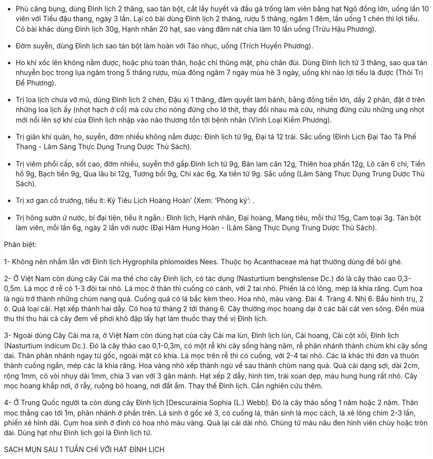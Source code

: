 + Phù căng bụng, dùng Đình lịch 2 thăng, sao tán bột, cắt lấy huyết và đầu gà trống làm viên bằng hạt Ngô đồng lớn, uống lần 10 viên với Tiểu đậu thang, ngày 3 lần. Lại có bài dùng Đình lịch 2 thăng, rượu 5 thăng, ngâm 1 đêm, lần uống 1 chén thì lợi tiểu. Có bài khác dùng Đình lịch 30g, Hạnh nhân 20 hạt, sao vàng đâm nát chia làm 10 lần uống (Trửu Hậu Phương).

+ Đờm suyễn, dùng Đình lịch sao tán bột làm hoàn với Táo nhục, uống (Trích Huyền Phương).

+ Ho khí xốc lên không nằm được, hoặc phù toàn thân, hoặc chỉ thũng mặt, phù chân đùi. Dùng Đình lịch tử 3 thăng, sao qua tán nhuyễn bọc trong lụa ngâm trong 5 thăng rượu, mùa đông ngâm 7 ngày mùa hè 3 ngày, uống khi nào lợi tiểu là được (Thôi Trị Để Phương).

+ Trị loa lịch chưa vỡ mủ, dùng Đình lịch 2 chén, Đậu xị 1 thăng, đâm quyết làm bánh, bằng đồng tiền lớn, dầy 2 phân, đặt ở trên những loa lịch ấy (nhọt hạch ở cổ) mà cứu cho nóng đừng cho lở thịt, thay đổi nhau mà cứu, nhưng đừng cứu những ung nhọt mới nổi lên sợ khí của Đình lịch nhập vào não thương tổn tới bệnh nhân (Vĩnh Loại Kiềm Phương).

+ Trị giãn khí quản, ho, suyễn, đờm nhiều không nằm được:  Đình lịch tử 9g, Đại tá 12 trái. Sắc uống (Đình Lịch Đại Táo Tả Phế Thang - Lâm Sàng Thực Dụng Trung Dược Thủ Sách).

+ Trị viêm phổi cấp, sốt cao, đờm nhiều, suyễn thở gấp.Đình lịch tử 9g, Bản lam căn 12g, Thiên hoa phấn 12g, Lô căn 6 chỉ, Tiền hồ 9g, Bạch tiền 9g, Qua lâu bì 12g, Tương bối 9g, Chỉ xác 6g, Xa tiền tử 9g. Sắc uống (Lâm Sàng Thực Dụng Trung Dược Thủ Sách).

+ Trị xơ gan cổ trướng, tiểu ít:  Kỷ Tiêu Lịch Hoàng Hoàn’ (Xem: ‘Phòng kỷ’: .

+ Trị hông sườn ứ nước, bí đại tiện, tiểu ít ngắn.: Đình lịch, Hạnh nhân, Đại hoàng, Mang tiêu, mỗi thứ 15g, Cam toại 3g. Tán bột làm viên, mỗi lần 6g, ngày 2 lần với nước (Đại Hãm Hung Hoàn -  (Lâm Sàng Thực Dụng Trung Dược Thủ Sách).

Phân biệt:

1- Không nên nhầm lẫn với Đình lịch Hygrophila phlomoides Nees. Thuộc họ Acanthaceae mà hạt thường dùng để bôi ghẻ.

2- Ở Việt Nam còn dùng cây Cải ma thế cho cây Đình lịch, có tác dụng (Nasturtium benghslense Dc.) đó là cây thảo cao 0,3-0,5m. Lá mọc ở rễ có 1-3 đôi tai nhỏ. Lá mọc ở thân thì cuống có cánh, với 2 tai nhỏ. Phiến lá có lông, mép lá khía răng. Cụm hoa là ngù trở thành những chùm nang quả. Cuống quả có lá bắc kèm theo. Hoa nhỏ, màu vàng. Đài 4. Tràng 4. Nhị 6. Bầu hình trụ, 2 ô. Quả loại cải. Hạt xếp thành hai  dẫy. Có hoa từ tháng 2 tới tháng 6. Cây thường mọc hoang dại ở các bãi cát ven sông. Đến mùa thu thì thu hái cả cây đem về phơi khô đập lấy hạt làm thuốc thay thế vị Đình lịch.

3- Ngoài dùng Cây Cải ma ra, ở Việt Nam còn dùng hạt của cây Cải ma lùn, Đình lịch lùn, Cải hoang, Cải cột xôi, Đình lịch (Nasturtium indicum Dc.). Đó là cây thảo cao 0,1-0,3m, có một rễ khi cây sống hàng năm, rễ phân nhánh thành chùm khi cây sống dai. Thân phân nhánh ngay từ gốc, ngoài mặt có khía. Lá mọc trên rễ thì có cuống, với 2-4 tai nhỏ. Các lá khác thì đơn và thuôn thành cuống ngắn, mép các lá khía răng. Hoa vàng nhỏ xếp thành ngù về sau thành chùm nang quả. Quả cải dạng sợi, dài 2cm, rộng 1mm, có vòi nhụy dài 1mm, chia 3 van với 3 gân mảnh. Hạt xếp 2 dẫy, hình tim, trái xoan dẹp, màu hung hung rất nhỏ. Cây mọc hoang khắp nơi, ở rẫy, ruộng bỏ hoang, nơi đất ẩm. Thay thế Đình lịch. Cần nghiên cứu thêm.

4- Ở Trung Quốc người ta còn dùng cây Đình lịch [Descurainia Sophia (L.) Webb]. Đó là cây thảo sống 1 năm hoặc 2 năm. Thân mọc thẳng cao tới 1m, phân nhánh ở phần trên. Lá sinh ở gốc xẻ 3, có cuống lá, thân sinh lá mọc cách, lá xẻ lông chim 2-3 lần, phiến xẻ hình dãi. Cụm hoa sinh ở đỉnh có hoa nhỏ màu vàng. Quả lại cải dài nhỏ. Chủng tử màu nâu đen hình viên chùy hoặc tròn dài. Dùng hạt như Đình lịch gọi là Đình lịch tử.

SẠCH MỤN SAU 1 TUẦN CHỈ VỚI HẠT ĐÌNH LỊCH
